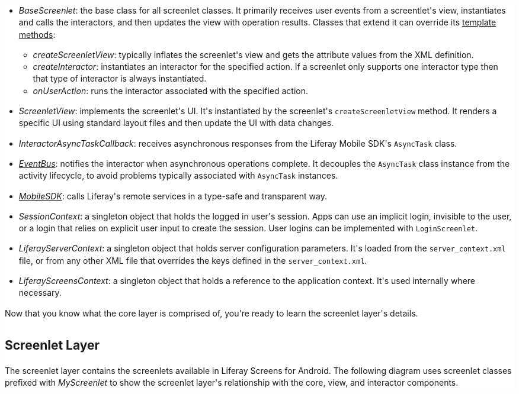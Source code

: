 - *BaseScreenlet*: the base class for all screenlet classes. It primarily 
  receives user events from a screentlet's view, instantiates and calls the 
  interactors, and then updates the view with operation results. Classes that 
  extend it can override its [template methods](http://www.oodesign.com/template-method-pattern.html):

    - *createScreenletView*: typically inflates the screenlet's view and gets 
      the attribute values from the XML definition. 
    - *createInteractor*: instantiates an interactor for the specified action. 
      If a screenlet only supports one interactor type then that type of 
      interactor is always instantiated. 
    - *onUserAction*: runs the interactor associated with the specified action.

- *ScreenletView*: implements the screenlet's UI. It's instantiated by the
  screenlet's `createScreenletView` method. It renders a specific UI using
  standard layout files and then update the UI with data changes.

- *InteractorAsyncTaskCallback*: receives asynchronous responses from the 
  Liferay Mobile SDK's `AsyncTask` class.

- *[EventBus](https://github.com/greenrobot/EventBus)*: notifies the interactor
  when asynchronous operations complete. It decouples the `AsyncTask` class
  instance from the activity lifecycle, to avoid problems typically associated
  with `AsyncTask` instances. 

- *[MobileSDK](https://www.liferay.com/community/liferay-projects/liferay-mobile-sdk/overview)*: 
  calls Liferay's remote services in a type-safe and transparent way.

- *SessionContext*: a singleton object that holds the logged in user's session.
  Apps can use an implicit login, invisible to the user, or a login that relies 
  on explicit user input to create the session. User logins can be implemented 
  with `LoginScreenlet`.

- *LiferayServerContext*: a singleton object that holds server configuration
  parameters. It's loaded from the `server_context.xml` file, or from any other
  XML file that overrides the keys defined in the `server_context.xml`. 

- *LiferayScreensContext*: a singleton object that holds a reference to the
  application context. It's used internally where necessary.

Now that you know what the core layer is comprised of, you're ready to learn the 
screenlet layer's details.

## Screenlet Layer [](id=screenlet-layer)

The screenlet layer contains the screenlets available in Liferay Screens for
Android. The following diagram uses screenlet classes prefixed with
*MyScreenlet* to show the screenlet layer's relationship with the core, view,
and interactor components.  
